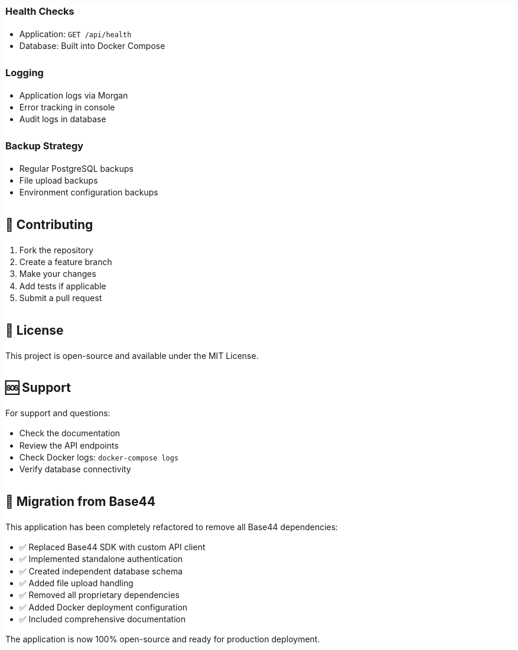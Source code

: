 ### Health Checks
- Application: `GET /api/health`
- Database: Built into Docker Compose

### Logging
- Application logs via Morgan
- Error tracking in console
- Audit logs in database

### Backup Strategy
- Regular PostgreSQL backups
- File upload backups
- Environment configuration backups

## 🤝 Contributing

1. Fork the repository
2. Create a feature branch
3. Make your changes
4. Add tests if applicable
5. Submit a pull request

## 📄 License

This project is open-source and available under the MIT License.

## 🆘 Support

For support and questions:
- Check the documentation
- Review the API endpoints
- Check Docker logs: `docker-compose logs`
- Verify database connectivity

## 🔄 Migration from Base44

This application has been completely refactored to remove all Base44 dependencies:

- ✅ Replaced Base44 SDK with custom API client
- ✅ Implemented standalone authentication
- ✅ Created independent database schema
- ✅ Added file upload handling
- ✅ Removed all proprietary dependencies
- ✅ Added Docker deployment configuration
- ✅ Included comprehensive documentation

The application is now 100% open-source and ready for production deployment.